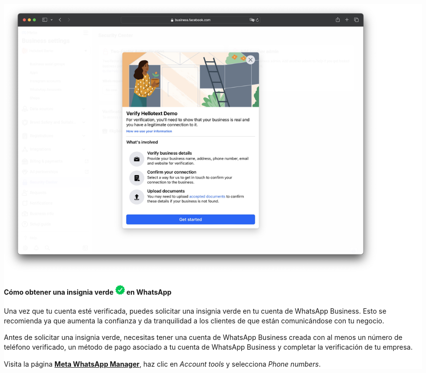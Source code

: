 <img src="images/integrations/whatsapp/en/verification-2.jpeg" alt="" width="768" />

#### Cómo obtener una insignia verde <img src="images/integrations/whatsapp/badge.png" width="20" style="display: inline-block;" /> en WhatsApp 

<p>Una vez que tu cuenta esté verificada, puedes solicitar una insignia verde en tu cuenta de WhatsApp Business. Esto se recomienda ya que aumenta la confianza y da tranquilidad a los clientes de que están comunicándose con tu negocio.</p>

<div class="note">
  Antes de solicitar una insignia verde, necesitas tener una cuenta de WhatsApp Business creada con al menos un número de teléfono verificado, un método de pago asociado a tu cuenta de WhatsApp Business y completar la verificación de tu empresa.
</div>

Visita la página [**Meta WhatsApp Manager**](https://business.facebook.com/wa/manage/home/), haz clic en *Account tools* y selecciona *Phone numbers*.

